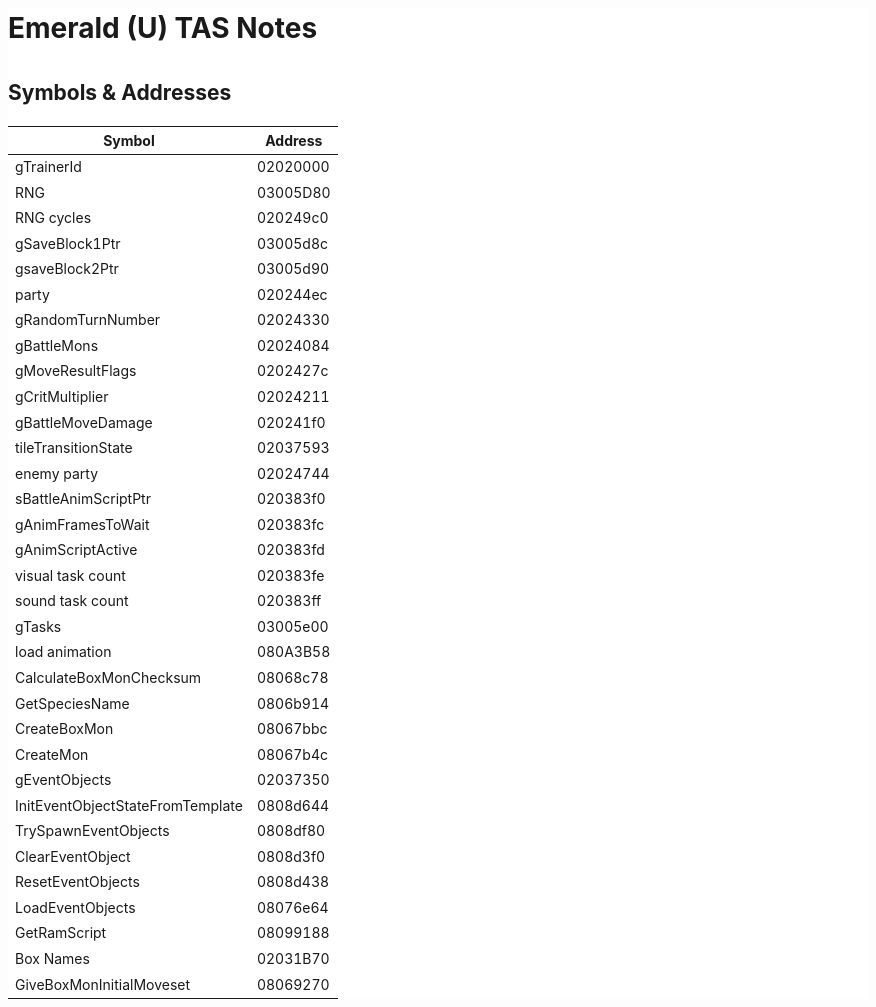 # Emerald (U) TAS Notes
## Symbols & Addresses
| Symbol | Address |
| ------ | ------- |
| gTrainerId | 02020000 |
| RNG | 03005D80 |
| RNG cycles | 020249c0 |
| gSaveBlock1Ptr | 03005d8c |
| gsaveBlock2Ptr | 03005d90 |
| party | 020244ec |
| gRandomTurnNumber | 02024330 |
| gBattleMons | 02024084 |
| gMoveResultFlags | 0202427c |
| gCritMultiplier | 02024211 |
| gBattleMoveDamage | 020241f0 |
| tileTransitionState | 02037593 |
| enemy party | 02024744 |
| sBattleAnimScriptPtr | 020383f0 |
| gAnimFramesToWait | 020383fc |
| gAnimScriptActive | 020383fd |
| visual task count | 020383fe |
| sound task count | 020383ff |
| gTasks | 03005e00 |
| load animation | 080A3B58 |
| CalculateBoxMonChecksum | 08068c78 |
| GetSpeciesName | 0806b914 |
| CreateBoxMon | 08067bbc |
| CreateMon | 08067b4c |
| gEventObjects | 02037350 |
| InitEventObjectStateFromTemplate | 0808d644
| TrySpawnEventObjects | 0808df80
| ClearEventObject | 0808d3f0 |
| ResetEventObjects | 0808d438 |
| LoadEventObjects | 08076e64
| GetRamScript | 08099188 |
| Box Names | 02031B70 |
| GiveBoxMonInitialMoveset | 08069270